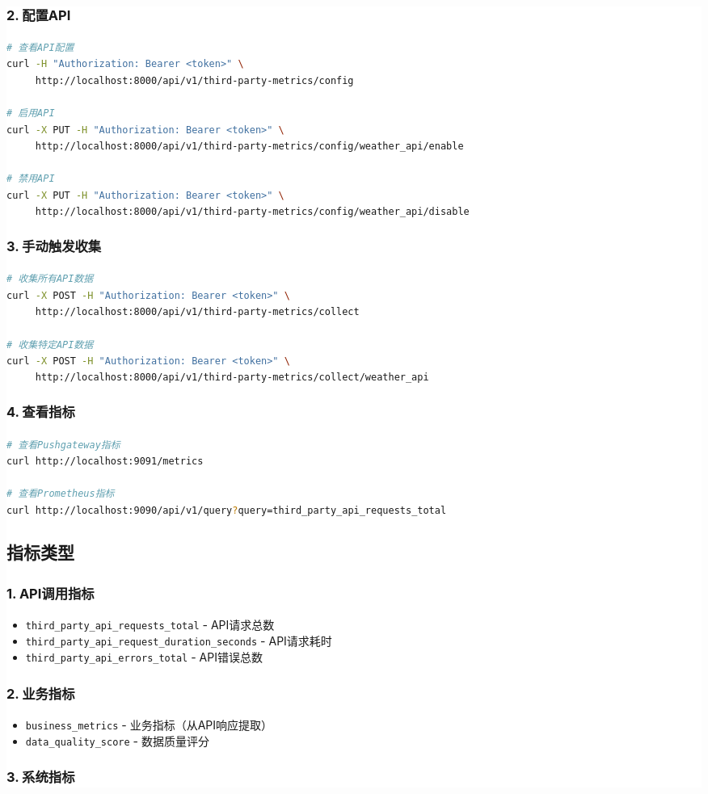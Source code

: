 ### 2. 配置API

```bash
# 查看API配置
curl -H "Authorization: Bearer <token>" \
     http://localhost:8000/api/v1/third-party-metrics/config

# 启用API
curl -X PUT -H "Authorization: Bearer <token>" \
     http://localhost:8000/api/v1/third-party-metrics/config/weather_api/enable

# 禁用API
curl -X PUT -H "Authorization: Bearer <token>" \
     http://localhost:8000/api/v1/third-party-metrics/config/weather_api/disable
```

### 3. 手动触发收集

```bash
# 收集所有API数据
curl -X POST -H "Authorization: Bearer <token>" \
     http://localhost:8000/api/v1/third-party-metrics/collect

# 收集特定API数据
curl -X POST -H "Authorization: Bearer <token>" \
     http://localhost:8000/api/v1/third-party-metrics/collect/weather_api
```

### 4. 查看指标

```bash
# 查看Pushgateway指标
curl http://localhost:9091/metrics

# 查看Prometheus指标
curl http://localhost:9090/api/v1/query?query=third_party_api_requests_total
```

## 指标类型

### 1. API调用指标

- `third_party_api_requests_total` - API请求总数
- `third_party_api_request_duration_seconds` - API请求耗时
- `third_party_api_errors_total` - API错误总数

### 2. 业务指标

- `business_metrics` - 业务指标（从API响应提取）
- `data_quality_score` - 数据质量评分

### 3. 系统指标
